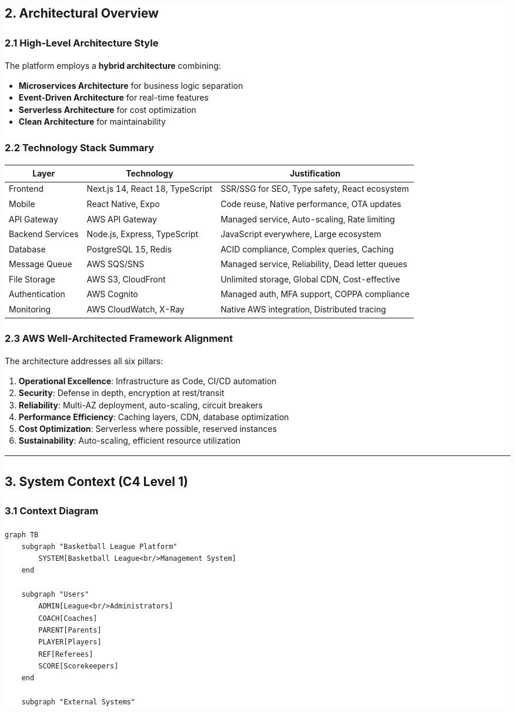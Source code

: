
## 2. Architectural Overview

### 2.1 High-Level Architecture Style

The platform employs a **hybrid architecture** combining:
- **Microservices Architecture** for business logic separation
- **Event-Driven Architecture** for real-time features
- **Serverless Architecture** for cost optimization
- **Clean Architecture** for maintainability

### 2.2 Technology Stack Summary

| Layer | Technology | Justification |
|-------|------------|---------------|
| Frontend | Next.js 14, React 18, TypeScript | SSR/SSG for SEO, Type safety, React ecosystem |
| Mobile | React Native, Expo | Code reuse, Native performance, OTA updates |
| API Gateway | AWS API Gateway | Managed service, Auto-scaling, Rate limiting |
| Backend Services | Node.js, Express, TypeScript | JavaScript everywhere, Large ecosystem |
| Database | PostgreSQL 15, Redis | ACID compliance, Complex queries, Caching |
| Message Queue | AWS SQS/SNS | Managed service, Reliability, Dead letter queues |
| File Storage | AWS S3, CloudFront | Unlimited storage, Global CDN, Cost-effective |
| Authentication | AWS Cognito | Managed auth, MFA support, COPPA compliance |
| Monitoring | AWS CloudWatch, X-Ray | Native AWS integration, Distributed tracing |

### 2.3 AWS Well-Architected Framework Alignment

The architecture addresses all six pillars:

1. **Operational Excellence**: Infrastructure as Code, CI/CD automation
2. **Security**: Defense in depth, encryption at rest/transit
3. **Reliability**: Multi-AZ deployment, auto-scaling, circuit breakers
4. **Performance Efficiency**: Caching layers, CDN, database optimization
5. **Cost Optimization**: Serverless where possible, reserved instances
6. **Sustainability**: Auto-scaling, efficient resource utilization

---

## 3. System Context (C4 Level 1)

### 3.1 Context Diagram

```mermaid
graph TB
    subgraph "Basketball League Platform"
        SYSTEM[Basketball League<br/>Management System]
    end
    
    subgraph "Users"
        ADMIN[League<br/>Administrators]
        COACH[Coaches]
        PARENT[Parents]
        PLAYER[Players]
        REF[Referees]
        SCORE[Scorekeepers]
    end
    
    subgraph "External Systems"
```